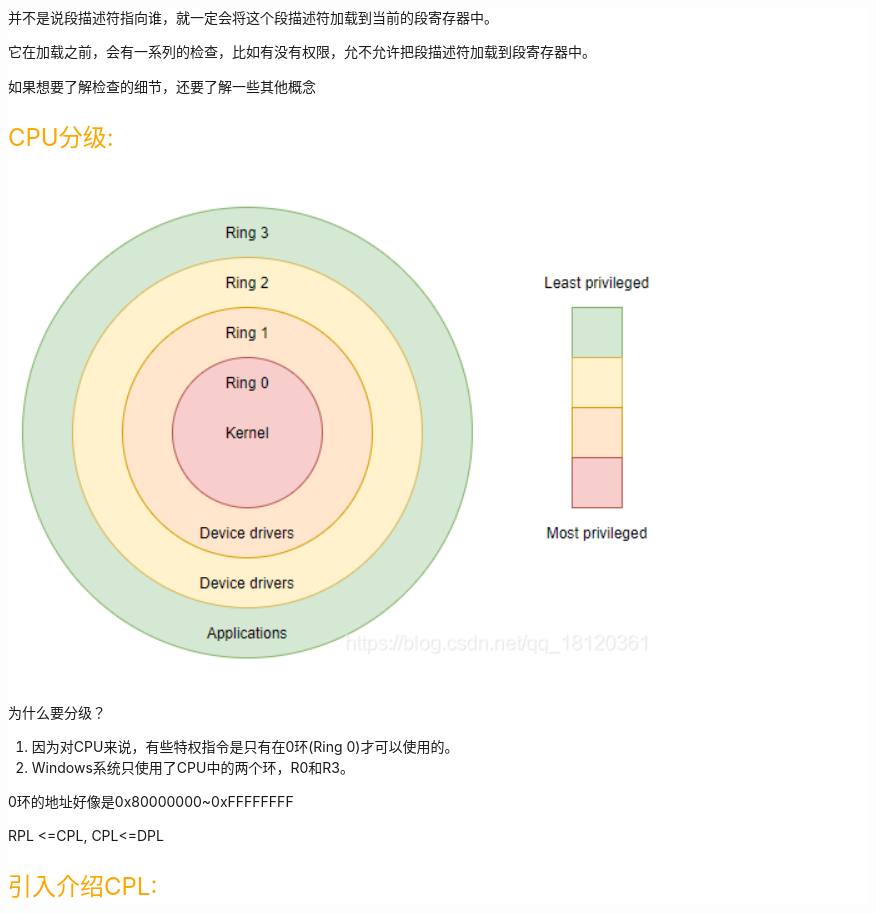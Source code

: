 并不是说段描述符指向谁，就一定会将这个段描述符加载到当前的段寄存器中。

它在加载之前，会有一系列的检查，比如有没有权限，允不允许把段描述符加载到段寄存器中。

如果想要了解检查的细节，还要了解一些其他概念



<p style="color:#FFA500;font-size:24px">
    CPU分级:
</p>



![image-20230115102828976](img/image-20230115102828976.png)

为什么要分级？

1.  因为对CPU来说，有些特权指令是只有在0环(Ring 0)才可以使用的。
2.  Windows系统只使用了CPU中的两个环，R0和R3。

0环的地址好像是0x80000000~0xFFFFFFFF







RPL <=CPL,	CPL<=DPL



<p style="color:#FFA500;font-size:24px">
    引入介绍CPL:
</p>
